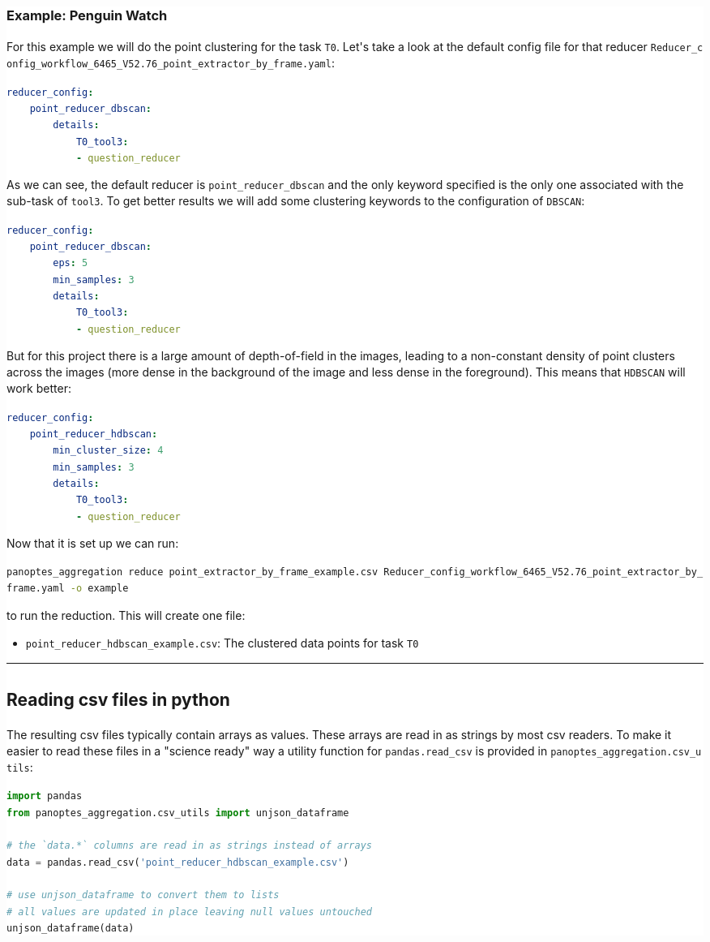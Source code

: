 
### Example: Penguin Watch
For this example we will do the point clustering for the task `T0`.  Let's take a look at the default config file for that reducer `Reducer_config_workflow_6465_V52.76_point_extractor_by_frame.yaml`:
```yaml
reducer_config:
    point_reducer_dbscan:
        details:
            T0_tool3:
            - question_reducer
```

As we can see, the default reducer is `point_reducer_dbscan` and the only keyword specified is the only one associated with the sub-task of `tool3`.  To get better results we will add some clustering keywords to the configuration of `DBSCAN`:
```yaml
reducer_config:
    point_reducer_dbscan:
        eps: 5
        min_samples: 3
        details:
            T0_tool3:
            - question_reducer
```

But for this project there is a large amount of depth-of-field in the images, leading to a non-constant density of point clusters across the images (more dense in the background of the image and less dense in the foreground).  This means that `HDBSCAN` will work better:
```yaml
reducer_config:
    point_reducer_hdbscan:
        min_cluster_size: 4
        min_samples: 3
        details:
            T0_tool3:
            - question_reducer
```

Now that it is set up we can run:
```bash
panoptes_aggregation reduce point_extractor_by_frame_example.csv Reducer_config_workflow_6465_V52.76_point_extractor_by_frame.yaml -o example
```

to run the reduction. This will create one file:
 - `point_reducer_hdbscan_example.csv`: The clustered data points for task `T0`

---

## Reading csv files in python
The resulting csv files typically contain arrays as values.  These arrays are read in as strings by most csv readers.  To make it easier to read these files in a "science ready" way a utility function for `pandas.read_csv` is provided in `panoptes_aggregation.csv_utils`:
```python
import pandas
from panoptes_aggregation.csv_utils import unjson_dataframe

# the `data.*` columns are read in as strings instead of arrays
data = pandas.read_csv('point_reducer_hdbscan_example.csv')

# use unjson_dataframe to convert them to lists
# all values are updated in place leaving null values untouched
unjson_dataframe(data)
```
